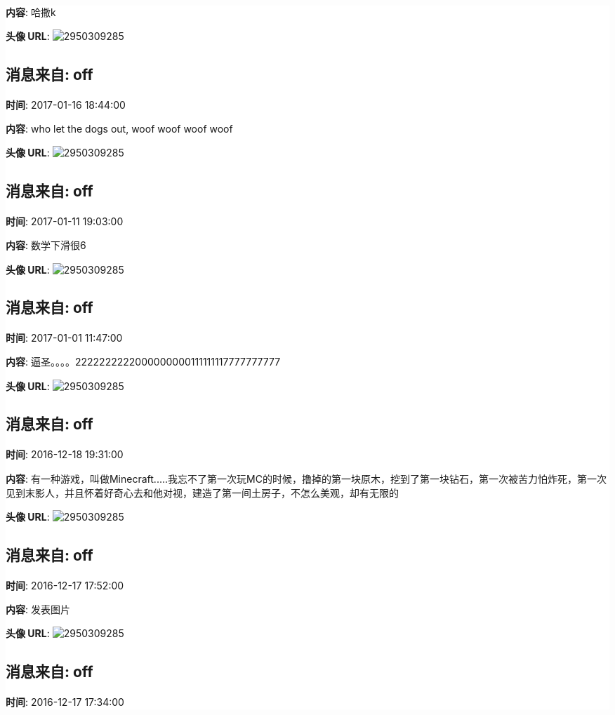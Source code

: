 **内容**: 哈撒k 

**头像 URL**: ![2950309285](http://q1.qlogo.cn/g?b=qq&nk=2950309285&s=100)



## 消息来自: off

**时间**: 2017-01-16 18:44:00

**内容**: who let the dogs out, woof woof woof woof 

**头像 URL**: ![2950309285](http://q1.qlogo.cn/g?b=qq&nk=2950309285&s=100)



## 消息来自: off

**时间**: 2017-01-11 19:03:00

**内容**: 数学下滑很6

**头像 URL**: ![2950309285](http://q1.qlogo.cn/g?b=qq&nk=2950309285&s=100)



## 消息来自: off

**时间**: 2017-01-01 11:47:00

**内容**: 逼圣。。。。2222222222000000000111111117777777777

**头像 URL**: ![2950309285](http://q1.qlogo.cn/g?b=qq&nk=2950309285&s=100)



## 消息来自: off

**时间**: 2016-12-18 19:31:00

**内容**:  有一种游戏，叫做Minecraft.....我忘不了第一次玩MC的时候，撸掉的第一块原木，挖到了第一块钻石，第一次被苦力怕炸死，第一次见到末影人，并且怀着好奇心去和他对视，建造了第一间土房子，不怎么美观，却有无限的

**头像 URL**: ![2950309285](http://q1.qlogo.cn/g?b=qq&nk=2950309285&s=100)



## 消息来自: off

**时间**: 2016-12-17 17:52:00

**内容**: 发表图片

**头像 URL**: ![2950309285](http://q1.qlogo.cn/g?b=qq&nk=2950309285&s=100)



## 消息来自: off

**时间**: 2016-12-17 17:34:00
